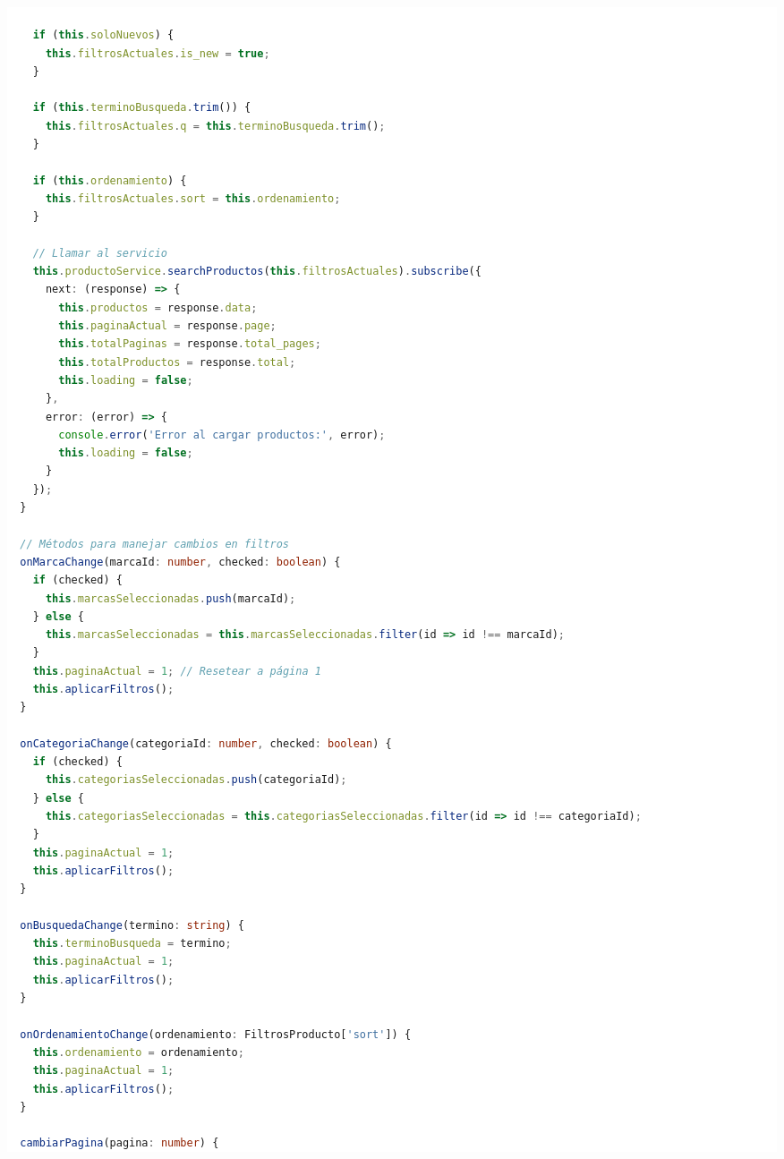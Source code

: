 ```typescript

    if (this.soloNuevos) {
      this.filtrosActuales.is_new = true;
    }

    if (this.terminoBusqueda.trim()) {
      this.filtrosActuales.q = this.terminoBusqueda.trim();
    }

    if (this.ordenamiento) {
      this.filtrosActuales.sort = this.ordenamiento;
    }

    // Llamar al servicio
    this.productoService.searchProductos(this.filtrosActuales).subscribe({
      next: (response) => {
        this.productos = response.data;
        this.paginaActual = response.page;
        this.totalPaginas = response.total_pages;
        this.totalProductos = response.total;
        this.loading = false;
      },
      error: (error) => {
        console.error('Error al cargar productos:', error);
        this.loading = false;
      }
    });
  }

  // Métodos para manejar cambios en filtros
  onMarcaChange(marcaId: number, checked: boolean) {
    if (checked) {
      this.marcasSeleccionadas.push(marcaId);
    } else {
      this.marcasSeleccionadas = this.marcasSeleccionadas.filter(id => id !== marcaId);
    }
    this.paginaActual = 1; // Resetear a página 1
    this.aplicarFiltros();
  }

  onCategoriaChange(categoriaId: number, checked: boolean) {
    if (checked) {
      this.categoriasSeleccionadas.push(categoriaId);
    } else {
      this.categoriasSeleccionadas = this.categoriasSeleccionadas.filter(id => id !== categoriaId);
    }
    this.paginaActual = 1;
    this.aplicarFiltros();
  }

  onBusquedaChange(termino: string) {
    this.terminoBusqueda = termino;
    this.paginaActual = 1;
    this.aplicarFiltros();
  }

  onOrdenamientoChange(ordenamiento: FiltrosProducto['sort']) {
    this.ordenamiento = ordenamiento;
    this.paginaActual = 1;
    this.aplicarFiltros();
  }

  cambiarPagina(pagina: number) {
```